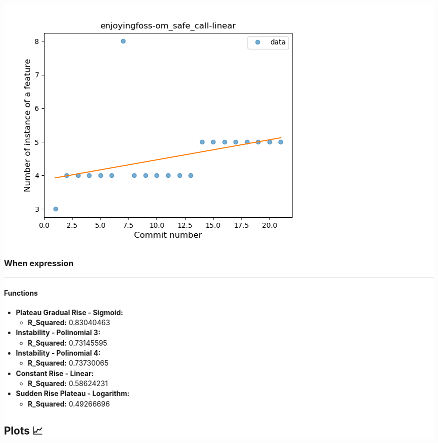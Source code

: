 ![enjoyingfoss-om T1](../plots/enjoyingfoss-om_safe_call_T1.png)
### <a name="when_expr">When expression</a>
----
#### Functions
* **Plateau Gradual Rise - Sigmoid:** ![equation](http://latex.codecogs.com/svg.latex?%5Cfrac%7B2.2968%7D%7B1%20&plus;%20%5Cepsilon%5E%28-1.974428%28x%20-10.562764%29%29%7D%20&plus;%201.008795)
    * **R_Squared:** 0.83040463
* **Instability - Polinomial 3:** ![equation](http://latex.codecogs.com/svg.latex?('-0.002909x%5E3%20&plus;0.086792x%5E2%20&plus;%20-0.528314x%20&plus;%201.656966',))
    * **R_Squared:** 0.73145595
* **Instability - Polinomial 4:** ![equation](http://latex.codecogs.com/svg.latex?0.000125x%5E4%20&plus;%20-0.00814x%5E3%20&plus;0.158615x%5E2%20&plus;%20-0.883246x%20&plus;%202.110681)
    * **R_Squared:** 0.73730065
* **Constant Rise - Linear:** ![equation](http://latex.codecogs.com/svg.latex?0.158647x%20&plus;%200.484211)
    * **R_Squared:** 0.58624231
* **Sudden Rise Plateau - Logarithm:** ![equation](http://latex.codecogs.com/svg.latex?1.021949%5Clog_%7B2.720619%7D%28x%29%20&plus;%200.0)
    * **R_Squared:** 0.49266696

**Plots** :chart_with_upwards_trend:
-----
